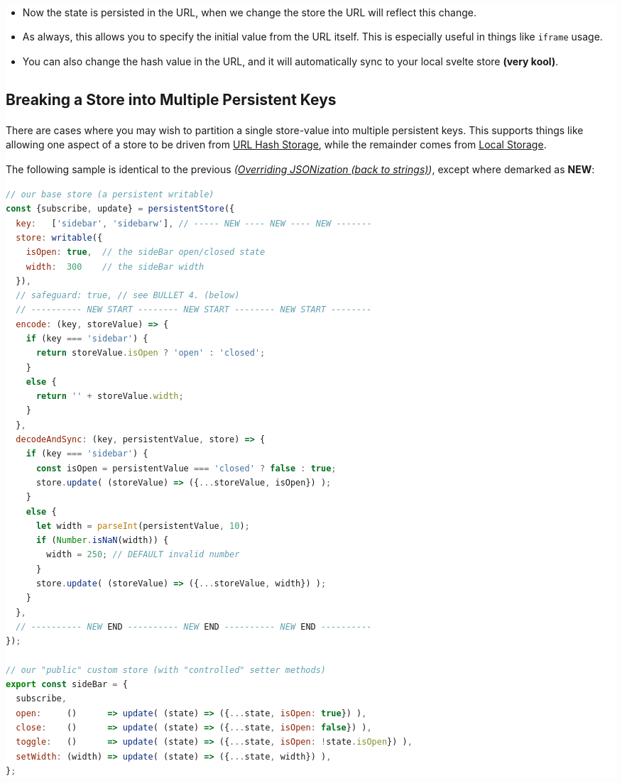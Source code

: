    - Now the state is persisted in the URL, when we change the store
     the URL will reflect this change.

   - As always, this allows you to specify the initial value from the
     URL itself.  This is especially useful in things like `iframe`
     usage.

   - You can also change the hash value in the URL, and it will
     automatically sync to your local svelte store **(very kool)**.


 
## Breaking a Store into Multiple Persistent Keys

There are cases where you may wish to partition a single store-value
into multiple persistent keys.  This supports things like allowing one
aspect of a store to be driven from [URL Hash Storage], while the
remainder comes from [Local Storage].

The following sample is identical to the previous _([Overriding
JSONization (back to strings)])_, except where demarked as **NEW**:

```js
// our base store (a persistent writable)
const {subscribe, update} = persistentStore({
  key:   ['sidebar', 'sidebarw'], // ----- NEW ---- NEW ---- NEW -------
  store: writable({ 
    isOpen: true,  // the sideBar open/closed state
    width:  300    // the sideBar width
  }),
  // safeguard: true, // see BULLET 4. (below)
  // ---------- NEW START -------- NEW START -------- NEW START --------
  encode: (key, storeValue) => {
    if (key === 'sidebar') {
      return storeValue.isOpen ? 'open' : 'closed';
    }
    else {
      return '' + storeValue.width;
    }
  },
  decodeAndSync: (key, persistentValue, store) => {
    if (key === 'sidebar') {
      const isOpen = persistentValue === 'closed' ? false : true;
      store.update( (storeValue) => ({...storeValue, isOpen}) );
    }
    else {
      let width = parseInt(persistentValue, 10);
      if (Number.isNaN(width)) {
        width = 250; // DEFAULT invalid number
      }
      store.update( (storeValue) => ({...storeValue, width}) );
    }
  },
  // ---------- NEW END ---------- NEW END ---------- NEW END ----------
});

// our "public" custom store (with "controlled" setter methods)
export const sideBar = {
  subscribe,
  open:     ()      => update( (state) => ({...state, isOpen: true}) ),
  close:    ()      => update( (state) => ({...state, isOpen: false}) ),
  toggle:   ()      => update( (state) => ({...state, isOpen: !state.isOpen}) ),
  setWidth: (width) => update( (state) => ({...state, width}) ),
};
```


[Introduction]:              #persistentstore-svelte-store
[Getting Started]:           #getting-started
[API:]:                      #api
  [`persistentStore()`]:     #persistentstore
[Concepts]:                  #concepts
  [Complex Store Values]:    #complex-store-values
  [Overriding JSONization (back to strings)]:       #overriding-jsonization-back-to-strings
  [Breaking a Store into Multiple Persistent Keys]: #breaking-a-store-into-multiple-persistent-keys
[Tidbits]:                   #tidbits
  [Full URL Hash Syntax]:    #full-url-hash-syntax
  [Cross Communication (between windows)]:  #cross-communication-between-windows
[`Writable`]:                https://svelte.dev/docs#writable
[App State Retention]:       appStateRetention.js
[URL Hash Storage]:          urlHashStorage.js
[Local Storage]:             localStorage.js
[JSONize]:                   https://www.digitalocean.com/community/tutorials/js-json-parse-stringify
[JSONized]:                  https://www.digitalocean.com/community/tutorials/js-json-parse-stringify
[JSONization]:               https://www.digitalocean.com/community/tutorials/js-json-parse-stringify
[Window: storage event]:     https://developer.mozilla.org/en-US/docs/Web/API/Window/storage_event